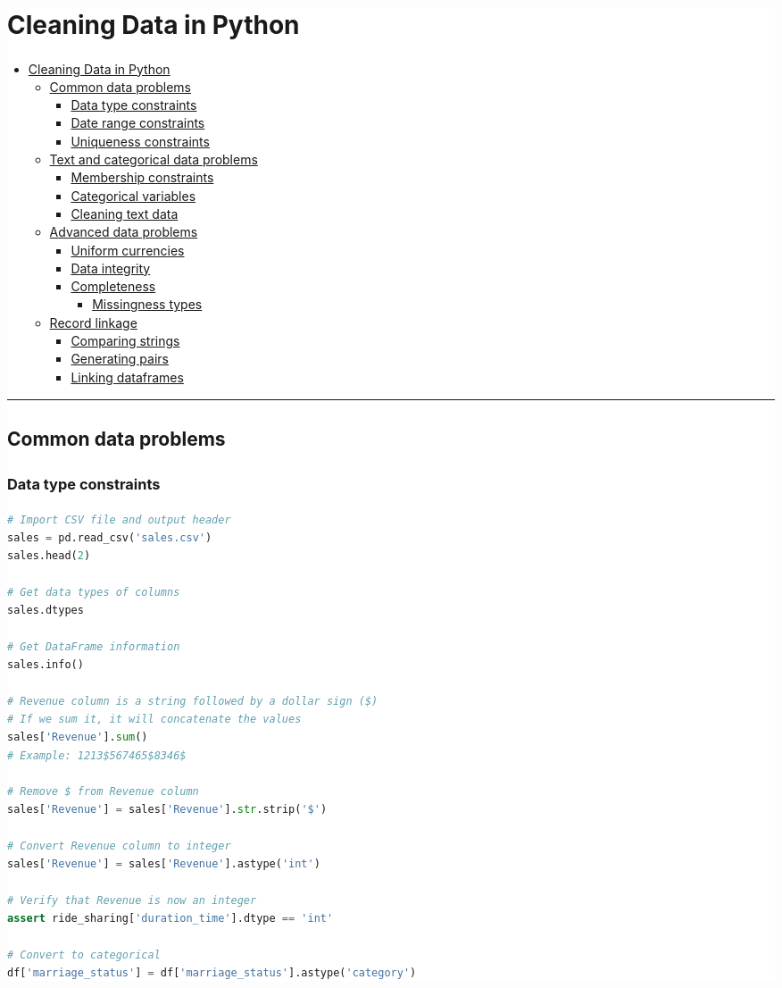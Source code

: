 # Cleaning Data in Python

- [Cleaning Data in Python](#cleaning-data-in-python)
  - [Common data problems](#common-data-problems)
    - [Data type constraints](#data-type-constraints)
    - [Date range constraints](#date-range-constraints)
    - [Uniqueness constraints](#uniqueness-constraints)
  - [Text and categorical data problems](#text-and-categorical-data-problems)
    - [Membership constraints](#membership-constraints)
    - [Categorical variables](#categorical-variables)
    - [Cleaning text data](#cleaning-text-data)
  - [Advanced data problems](#advanced-data-problems)
    - [Uniform currencies](#uniform-currencies)
    - [Data integrity](#data-integrity)
    - [Completeness](#completeness)
      - [Missingness types](#missingness-types)
  - [Record linkage](#record-linkage)
    - [Comparing strings](#comparing-strings)
    - [Generating pairs](#generating-pairs)
    - [Linking dataframes](#linking-dataframes)
---
## Common data problems

### Data type constraints

```python
# Import CSV file and output header
sales = pd.read_csv('sales.csv')
sales.head(2)

# Get data types of columns
sales.dtypes

# Get DataFrame information
sales.info()

# Revenue column is a string followed by a dollar sign ($)
# If we sum it, it will concatenate the values
sales['Revenue'].sum()
# Example: 1213$567465$8346$

# Remove $ from Revenue column
sales['Revenue'] = sales['Revenue'].str.strip('$')

# Convert Revenue column to integer
sales['Revenue'] = sales['Revenue'].astype('int')

# Verify that Revenue is now an integer
assert ride_sharing['duration_time'].dtype == 'int'

# Convert to categorical
df['marriage_status'] = df['marriage_status'].astype('category')
```
